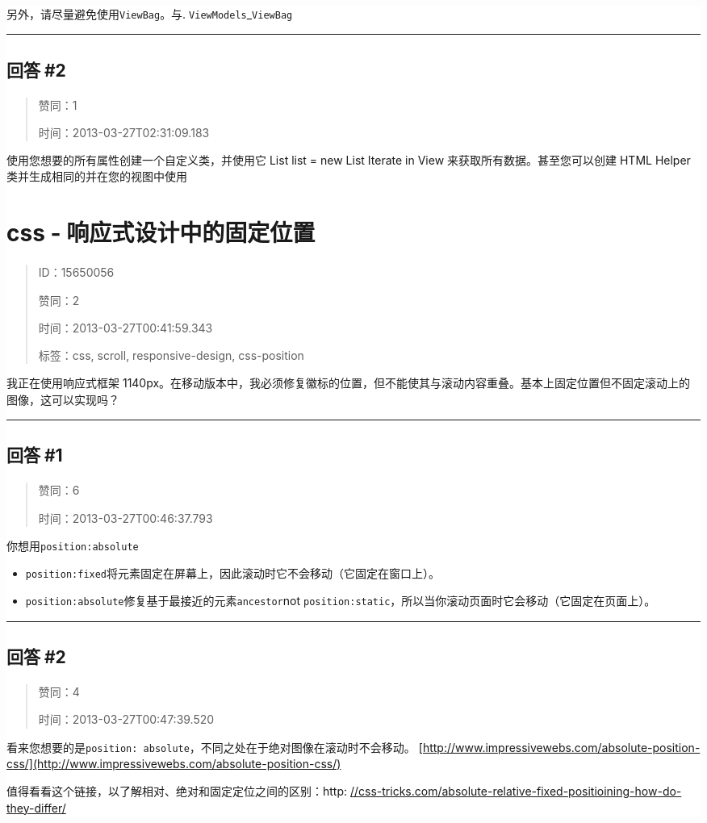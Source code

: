 另外，请尽量避免使用`ViewBag`。与. `ViewModels`_`ViewBag`

* * *

## 回答 #2

> 赞同：1
> 
> 时间：2013-03-27T02:31:09.183

使用您想要的所有属性创建一个自定义类，并使用它 List list = new List Iterate in View 来获取所有数据。甚至您可以创建 HTML Helper 类并生成相同的并在您的视图中使用

# css - 响应式设计中的固定位置

> ID：15650056
> 
> 赞同：2
> 
> 时间：2013-03-27T00:41:59.343
> 
> 标签：css, scroll, responsive-design, css-position

我正在使用响应式框架 1140px。在移动版本中，我必须修复徽标的位置，但不能使其与滚动内容重叠。基本上固定位置但不固定滚动上的图像，这可以实现吗？

* * *

## 回答 #1

> 赞同：6
> 
> 时间：2013-03-27T00:46:37.793

你想用`position:absolute`

*   `position:fixed`将元素固定在屏幕上，因此滚动时它不会移动（它固定在窗口上）。

*   `position:absolute`修复基于最接近的元素`ancestor`not `position:static`，所以当你滚动页面时它会移动（它固定在页面上）。

* * *

## 回答 #2

> 赞同：4
> 
> 时间：2013-03-27T00:47:39.520

看来您想要的是`position: absolute`，不同之处在于绝对图像在滚动时不会移动。
[http://www.impressivewebs.com/absolute-position-css/](http://www.impressivewebs.com/absolute-position-css/)

值得看看这个链接，以了解相对、绝对和固定定位之间的区别：http:
[//css-tricks.com/absolute-relative-fixed-positioining-how-do-they-differ/](http://css-tricks.com/absolute-relative-fixed-positioining-how-do-they-differ/)
